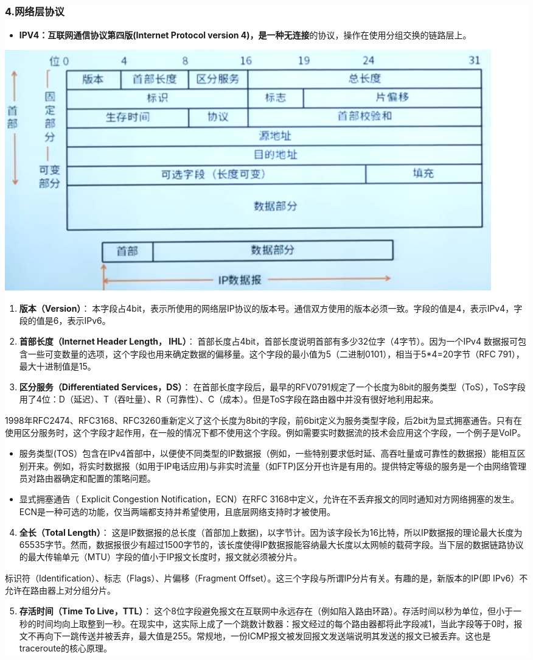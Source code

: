 ### 4.网络层协议

* **IPV4：**互联网通信协议第四版(Internet Protocol version 4)，是一种**无连接**的协议，操作在使用分组交换的链路层上。

<img src="/assets/imgs/architect/network/IPV4.png">

1. **版本（Version）**：
本字段占4bit，表示所使用的网络层IP协议的版本号。通信双方使用的版本必须一致。字段的值是4，表示IPv4，字段的值是6，表示IPv6。

2. **首部长度（Internet Header Length， IHL）**：
首部长度占4bit，首部长度说明首部有多少32位字（4字节）。因为一个IPv4 数据报可包含一些可变数量的选项，这个字段也用来确定数据的偏移量。这个字段的最小值为5（二进制0101），相当于5*4=20字节（RFC 791），最大十进制值是15。

3. **区分服务（Differentiated Services，DS）**：
在首部长度字段后，最早的RFV0791规定了一个长度为8bit的服务类型（ToS），ToS字段用了4位：D（延迟）、T（吞吐量）、R（可靠性）、C（成本）。但是ToS字段在路由器中并没有很好地利用起来。

1998年RFC2474、RFC3168、RFC3260重新定义了这个长度为8bit的字段，前6bit定义为服务类型字段，后2bit为显式拥塞通告。只有在使用区分服务时，这个字段才起作用，在一般的情况下都不使用这个字段。例如需要实时数据流的技术会应用这个字段，一个例子是VoIP。

* 服务类型(TOS）包含在IPv4首部中，以便使不同类型的IP数据报（例如，一些特别要求低时延、高吞吐量或可靠性的数据报）能相互区别开来。例如，将实时数据报（如用于IP电话应用)与非实时流量（如FTP)区分开也许是有用的。提供特定等级的服务是一个由网络管理员对路由器确定和配置的策略问题。

* 显式拥塞通告（ Explicit Congestion Notification，ECN）在RFC 3168中定义，允许在不丢弃报文的同时通知对方网络拥塞的发生。ECN是一种可选的功能，仅当两端都支持并希望使用，且底层网络支持时才被使用。

4. **全长（Total Length）**：
这是IP数据报的总长度（首部加上数据)，以字节计。因为该字段长为16比特，所以IP数据报的理论最大长度为65535字节。然而，数据报很少有超过1500字节的，该长度使得IP数据报能容纳最大长度以太网帧的载荷字段。当下层的数据链路协议的最大传输单元（MTU）字段的值小于IP报文长度时，报文就必须被分片。

标识符（Identification）、标志（Flags）、片偏移（Fragment Offset）。这三个字段与所谓IP分片有关。有趣的是，新版本的IP(即 IPv6）不允许在路由器上对分组分片。

5. **存活时间（Time To Live，TTL）**：
这个8位字段避免报文在互联网中永远存在（例如陷入路由环路）。存活时间以秒为单位，但小于一秒的时间均向上取整到一秒。在现实中，这实际上成了一个跳数计数器：报文经过的每个路由器都将此字段减1，当此字段等于0时，报文不再向下一跳传送并被丢弃，最大值是255。常规地，一份ICMP报文被发回报文发送端说明其发送的报文已被丢弃。这也是traceroute的核心原理。
